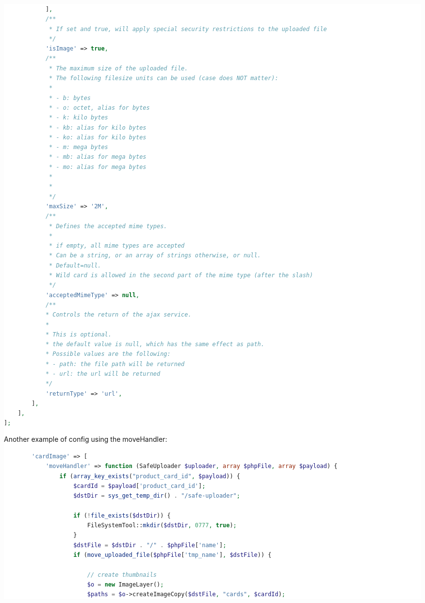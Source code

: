 ```php
            ],
            /**
             * If set and true, will apply special security restrictions to the uploaded file
             */
            'isImage' => true,
            /**
             * The maximum size of the uploaded file.
             * The following filesize units can be used (case does NOT matter):
             *
             * - b: bytes
             * - o: octet, alias for bytes
             * - k: kilo bytes
             * - kb: alias for kilo bytes
             * - ko: alias for kilo bytes
             * - m: mega bytes
             * - mb: alias for mega bytes
             * - mo: alias for mega bytes
             *
             *
             */
            'maxSize' => '2M',
            /**
             * Defines the accepted mime types.
             *
             * if empty, all mime types are accepted
             * Can be a string, or an array of strings otherwise, or null.
             * Default=null.
             * Wild card is allowed in the second part of the mime type (after the slash)
             */
            'acceptedMimeType' => null,
            /**
            * Controls the return of the ajax service.
            *
            * This is optional.
            * the default value is null, which has the same effect as path.
            * Possible values are the following:
            * - path: the file path will be returned
            * - url: the url will be returned
            */
            'returnType' => 'url',
        ],
    ],
];
```

Another example of config using the moveHandler:

```php
        'cardImage' => [
            'moveHandler' => function (SafeUploader $uploader, array $phpFile, array $payload) {
                if (array_key_exists("product_card_id", $payload)) {
                    $cardId = $payload['product_card_id'];
                    $dstDir = sys_get_temp_dir() . "/safe-uploader";

                    if (!file_exists($dstDir)) {
                        FileSystemTool::mkdir($dstDir, 0777, true);
                    }
                    $dstFile = $dstDir . "/" . $phpFile['name'];
                    if (move_uploaded_file($phpFile['tmp_name'], $dstFile)) {

                        // create thumbnails
                        $o = new ImageLayer();
                        $paths = $o->createImageCopy($dstFile, "cards", $cardId);

```